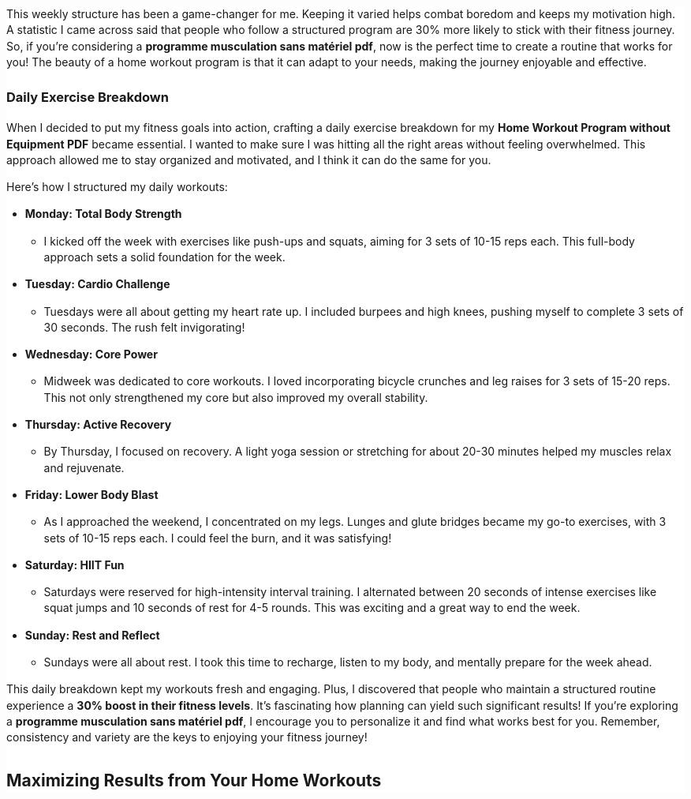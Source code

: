 This weekly structure has been a game-changer for me. Keeping it varied helps combat boredom and keeps my motivation high. A statistic I came across said that people who follow a structured program are 30% more likely to stick with their fitness journey. So, if you’re considering a **programme musculation sans matériel pdf**, now is the perfect time to create a routine that works for you! The beauty of a home workout program is that it can adapt to your needs, making the journey enjoyable and effective.

### Daily Exercise Breakdown

When I decided to put my fitness goals into action, crafting a daily exercise breakdown for my **Home Workout Program without Equipment PDF** became essential. I wanted to make sure I was hitting all the right areas without feeling overwhelmed. This approach allowed me to stay organized and motivated, and I think it can do the same for you.

Here’s how I structured my daily workouts:

-   **Monday: Total Body Strength**

    -   I kicked off the week with exercises like push-ups and squats, aiming for 3 sets of 10-15 reps each. This full-body approach sets a solid foundation for the week.

-   **Tuesday: Cardio Challenge**

    -   Tuesdays were all about getting my heart rate up. I included burpees and high knees, pushing myself to complete 3 sets of 30 seconds. The rush felt invigorating!

-   **Wednesday: Core Power**

    -   Midweek was dedicated to core workouts. I loved incorporating bicycle crunches and leg raises for 3 sets of 15-20 reps. This not only strengthened my core but also improved my overall stability.

-   **Thursday: Active Recovery**

    -   By Thursday, I focused on recovery. A light yoga session or stretching for about 20-30 minutes helped my muscles relax and rejuvenate.

-   **Friday: Lower Body Blast**

    -   As I approached the weekend, I concentrated on my legs. Lunges and glute bridges became my go-to exercises, with 3 sets of 10-15 reps each. I could feel the burn, and it was satisfying!

-   **Saturday: HIIT Fun**

    -   Saturdays were reserved for high-intensity interval training. I alternated between 20 seconds of intense exercises like squat jumps and 10 seconds of rest for 4-5 rounds. This was exciting and a great way to end the week.

-   **Sunday: Rest and Reflect**
    -   Sundays were all about rest. I took this time to recharge, listen to my body, and mentally prepare for the week ahead.

This daily breakdown kept my workouts fresh and engaging. Plus, I discovered that people who maintain a structured routine experience a **30% boost in their fitness levels**. It’s fascinating how planning can yield such significant results! If you’re exploring a **programme musculation sans matériel pdf**, I encourage you to personalize it and find what works best for you. Remember, consistency and variety are the keys to enjoying your fitness journey!

## Maximizing Results from Your Home Workouts
